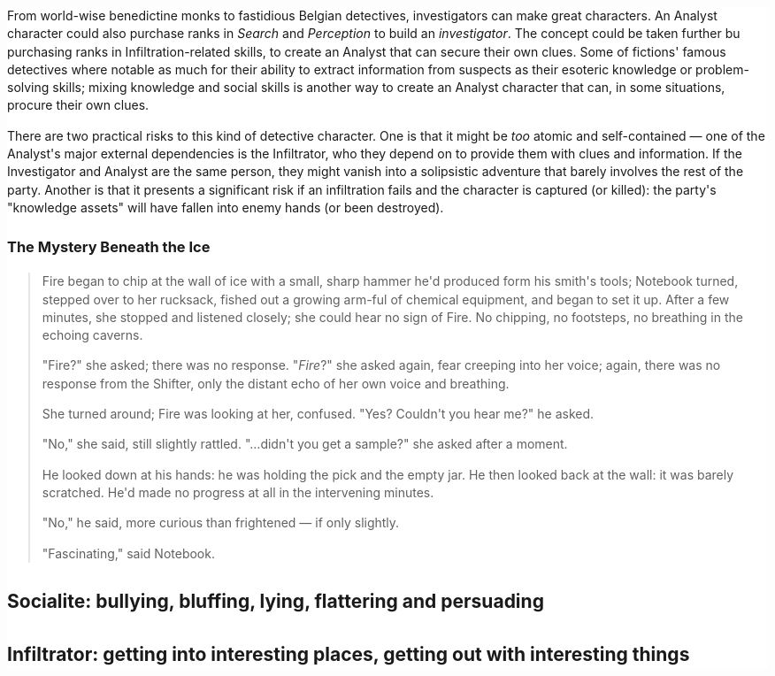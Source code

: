 From world-wise benedictine monks to fastidious Belgian detectives, investigators can make great characters.
An Analyst character could also purchase ranks in *Search* and *Perception* to build an *investigator*.
The concept could be taken further bu purchasing ranks in Infiltration-related skills, to create an Analyst that can secure their own clues.
Some of fictions' famous detectives where notable as much for their ability to extract information from suspects as their esoteric knowledge or problem-solving skills; mixing knowledge and social skills is another way to create an Analyst character that can, in some situations, procure their own clues.

There are two practical risks to this kind of detective character.
One is that it might be *too* atomic and self-contained — one of the Analyst's major external dependencies is the Infiltrator, who they depend on to provide them with clues and information.
If the Investigator and Analyst are the same person, they might vanish into a solipsistic adventure that barely involves the rest of the party.
Another is that it presents a significant risk if an infiltration fails and the character is captured (or killed): the party's "knowledge assets" will have fallen into enemy hands (or been destroyed).

### The Mystery Beneath the Ice

> Fire began to chip at the wall of ice with a small, sharp hammer he'd produced form his smith's tools; Notebook turned, stepped over to her rucksack, fished out a growing arm-ful of chemical equipment, and began to set it up.
> After a few minutes, she stopped and listened closely; she could hear no sign of Fire.
> No chipping, no footsteps, no breathing in the echoing caverns.
>
> "Fire?" she asked; there was no response.
> "*Fire*?" she asked again, fear creeping into her voice; again, there was no response from the Shifter, only the distant echo of her own voice and breathing.
>
> She turned around; Fire was looking at her, confused.
> "Yes?  Couldn't you hear me?" he asked.
>
> "No," she said, still slightly rattled.
> "…didn't you get a sample?" she asked after a moment.
>
> He looked down at his hands: he was holding the pick and the empty jar.
> He then looked back at the wall: it was barely scratched.
> He'd made no progress at all in the intervening minutes.
>
> "No," he said, more curious than frightened — if only slightly.
>
> "Fascinating," said Notebook.

## Socialite: bullying, bluffing, lying, flattering and persuading

## Infiltrator: getting into interesting places, getting out with interesting things

